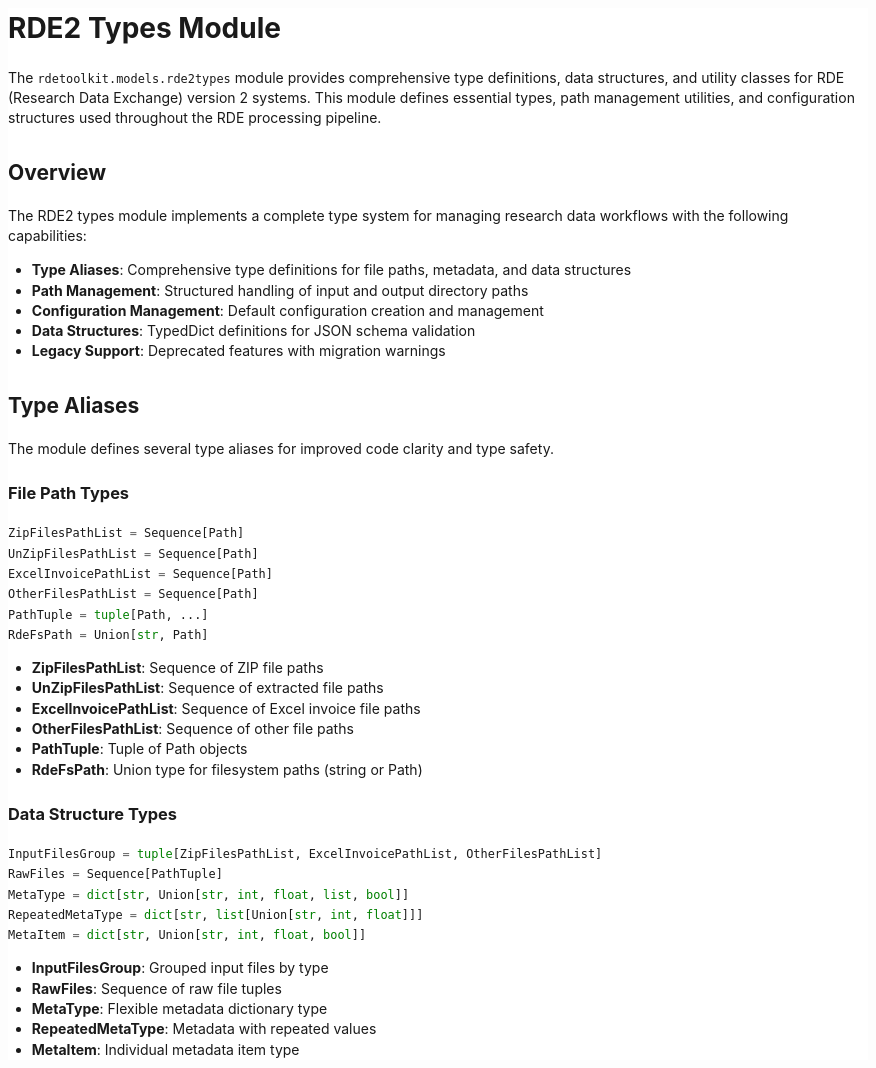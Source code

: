 # RDE2 Types Module

The `rdetoolkit.models.rde2types` module provides comprehensive type definitions, data structures, and utility classes for RDE (Research Data Exchange) version 2 systems. This module defines essential types, path management utilities, and configuration structures used throughout the RDE processing pipeline.

## Overview

The RDE2 types module implements a complete type system for managing research data workflows with the following capabilities:

- **Type Aliases**: Comprehensive type definitions for file paths, metadata, and data structures
- **Path Management**: Structured handling of input and output directory paths
- **Configuration Management**: Default configuration creation and management
- **Data Structures**: TypedDict definitions for JSON schema validation
- **Legacy Support**: Deprecated features with migration warnings

## Type Aliases

The module defines several type aliases for improved code clarity and type safety.

### File Path Types

```python
ZipFilesPathList = Sequence[Path]
UnZipFilesPathList = Sequence[Path]
ExcelInvoicePathList = Sequence[Path]
OtherFilesPathList = Sequence[Path]
PathTuple = tuple[Path, ...]
RdeFsPath = Union[str, Path]
```

- **ZipFilesPathList**: Sequence of ZIP file paths
- **UnZipFilesPathList**: Sequence of extracted file paths
- **ExcelInvoicePathList**: Sequence of Excel invoice file paths
- **OtherFilesPathList**: Sequence of other file paths
- **PathTuple**: Tuple of Path objects
- **RdeFsPath**: Union type for filesystem paths (string or Path)

### Data Structure Types

```python
InputFilesGroup = tuple[ZipFilesPathList, ExcelInvoicePathList, OtherFilesPathList]
RawFiles = Sequence[PathTuple]
MetaType = dict[str, Union[str, int, float, list, bool]]
RepeatedMetaType = dict[str, list[Union[str, int, float]]]
MetaItem = dict[str, Union[str, int, float, bool]]
```

- **InputFilesGroup**: Grouped input files by type
- **RawFiles**: Sequence of raw file tuples
- **MetaType**: Flexible metadata dictionary type
- **RepeatedMetaType**: Metadata with repeated values
- **MetaItem**: Individual metadata item type
